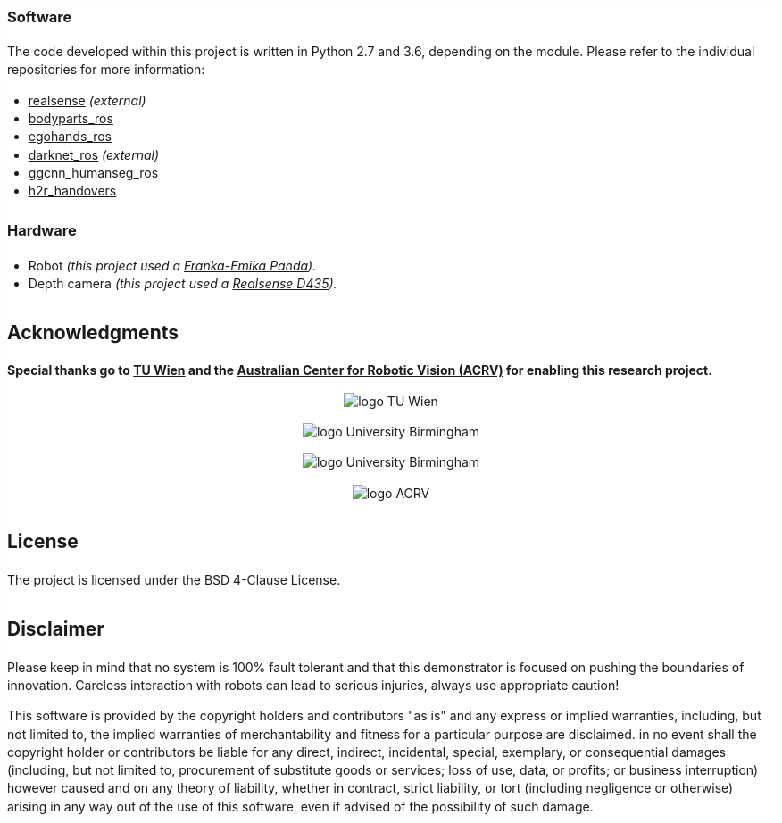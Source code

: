 
### Software ###
The code developed within this project is written in Python 2.7 and 3.6, depending on the module. Please refer to the individual repositories for more information:

* [realsense](https://github.com/IntelRealSense/realsense-ros) *(external)*
* [bodyparts_ros](https://github.com/patrosAT/bodyparts_ros.git)
* [egohands_ros](https://github.com/patrosAT/egohands_ros.git)
* [darknet_ros](https://github.com/leggedrobotics/darknet_ros) *(external)*
* [ggcnn_humanseg_ros](https://github.com/patrosAT/ggcnn_humanseg_ros.git)
* [h2r_handovers](https://github.com/patrosAT/h2r_handovers)

 
### Hardware ###

* Robot *(this project used a [Franka-Emika Panda](https://www.franka.de/)).*
* Depth camera *(this project used a [Realsense D435](https://www.intelrealsense.com/depth-camera-d435/)).*
 

## Acknowledgments ##

**Special thanks go to [TU Wien](https://www.tuwien.at) and the [Australian Center for Robotic Vision (ACRV)](http://roboticvision.org) for enabling this research project.**

<p align="center"><img src="./imgs/CD_TUWien.png" height="50" alt="logo TU Wien"/></p>
<p align="center"><img src="./imgs/CD_Monash.png" height="50" alt="logo University Birmingham"/></p>
<p align="center"><img src="./imgs/CD_Birmingham.jpeg" height="50" alt="logo University Birmingham"/></p>
<p align="center"><img src="./imgs/CD_ACRV.png" height="50" alt="logo ACRV"/></p>

## License ##

The project is licensed under the BSD 4-Clause License.


## Disclaimer ##

Please keep in mind that no system is 100% fault tolerant and that this demonstrator is focused on pushing the boundaries of innovation. Careless interaction with robots can lead to serious injuries, always use appropriate caution!

This software is provided by the copyright holders and contributors "as is" and any express or implied warranties, including, but not limited to, the implied warranties of merchantability and fitness for a particular purpose are disclaimed. in no event shall the copyright holder or contributors be liable for any direct, indirect, incidental, special, exemplary, or consequential damages (including, but not limited to, procurement of substitute goods or services; loss of use, data, or profits; or business interruption) however caused and on any theory of liability, whether in contract, strict liability, or tort (including negligence or otherwise) arising in any way out of the use of this software, even if advised of the possibility of such damage.
